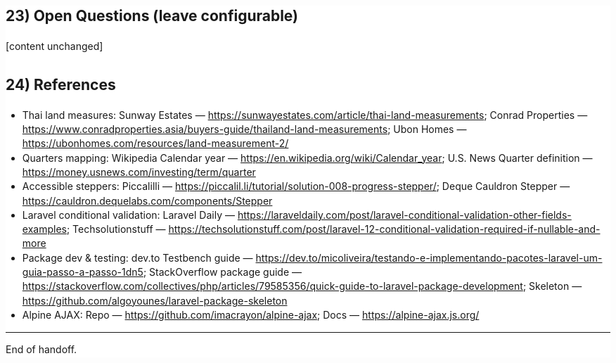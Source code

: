 ## 23) Open Questions (leave configurable)
[content unchanged]

## 24) References
- Thai land measures: Sunway Estates — https://sunwayestates.com/article/thai-land-measurements; Conrad Properties — https://www.conradproperties.asia/buyers-guide/thailand-land-measurements; Ubon Homes — https://ubonhomes.com/resources/land-measurement-2/
- Quarters mapping: Wikipedia Calendar year — https://en.wikipedia.org/wiki/Calendar_year; U.S. News Quarter definition — https://money.usnews.com/investing/term/quarter
- Accessible steppers: Piccalilli — https://piccalil.li/tutorial/solution-008-progress-stepper/; Deque Cauldron Stepper — https://cauldron.dequelabs.com/components/Stepper
- Laravel conditional validation: Laravel Daily — https://laraveldaily.com/post/laravel-conditional-validation-other-fields-examples; Techsolutionstuff — https://techsolutionstuff.com/post/laravel-12-conditional-validation-required-if-nullable-and-more
- Package dev & testing: dev.to Testbench guide — https://dev.to/micoliveira/testando-e-implementando-pacotes-laravel-um-guia-passo-a-passo-1dn5; StackOverflow package guide — https://stackoverflow.com/collectives/php/articles/79585356/quick-guide-to-laravel-package-development; Skeleton — https://github.com/algoyounes/laravel-package-skeleton
- Alpine AJAX: Repo — https://github.com/imacrayon/alpine-ajax; Docs — https://alpine-ajax.js.org/

---
End of handoff.
